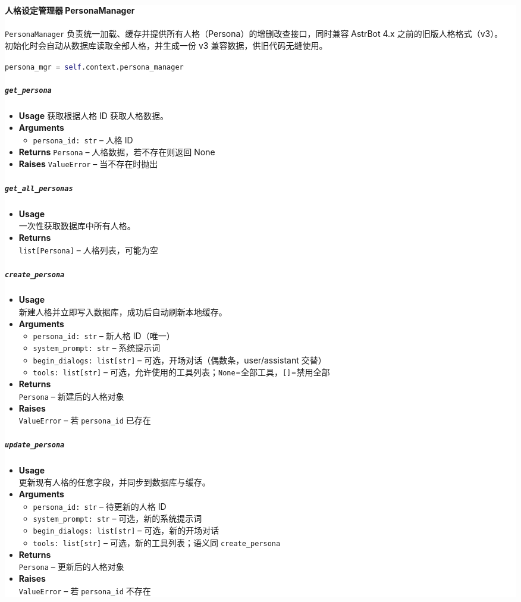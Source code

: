 #### 人格设定管理器 PersonaManager

`PersonaManager` 负责统一加载、缓存并提供所有人格（Persona）的增删改查接口，同时兼容 AstrBot 4.x 之前的旧版人格格式（v3）。  
初始化时会自动从数据库读取全部人格，并生成一份 v3 兼容数据，供旧代码无缝使用。

```py
persona_mgr = self.context.persona_manager
```

##### `get_persona`

- **Usage**
  获取根据人格 ID 获取人格数据。
- **Arguments**
  - `persona_id: str` – 人格 ID
- **Returns**
  `Persona` – 人格数据，若不存在则返回 None
- **Raises**
  `ValueError` – 当不存在时抛出

##### `get_all_personas`

- **Usage**  
  一次性获取数据库中所有人格。
- **Returns**  
  `list[Persona]` – 人格列表，可能为空

##### `create_persona`

- **Usage**  
  新建人格并立即写入数据库，成功后自动刷新本地缓存。
- **Arguments**  
  - `persona_id: str` – 新人格 ID（唯一）  
  - `system_prompt: str` – 系统提示词  
  - `begin_dialogs: list[str]` – 可选，开场对话（偶数条，user/assistant 交替）  
  - `tools: list[str]` – 可选，允许使用的工具列表；`None`=全部工具，`[]`=禁用全部
- **Returns**  
  `Persona` – 新建后的人格对象
- **Raises**  
  `ValueError` – 若 `persona_id` 已存在

##### `update_persona`

- **Usage**  
  更新现有人格的任意字段，并同步到数据库与缓存。
- **Arguments**  
  - `persona_id: str` – 待更新的人格 ID  
  - `system_prompt: str` – 可选，新的系统提示词  
  - `begin_dialogs: list[str]` – 可选，新的开场对话  
  - `tools: list[str]` – 可选，新的工具列表；语义同 `create_persona`
- **Returns**  
  `Persona` – 更新后的人格对象
- **Raises**  
  `ValueError` – 若 `persona_id` 不存在

